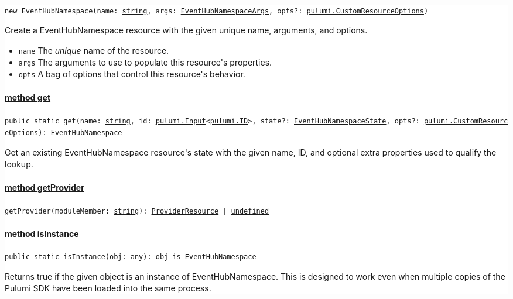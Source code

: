 
<pre class="highlight"><code><span class='kd'></span><span class='kd'>new</span> EventHubNamespace(name: <span class='kd'><a href='https://developer.mozilla.org/en-US/docs/Web/JavaScript/Reference/Global_Objects/String'>string</a></span>, args: <a href='#EventHubNamespaceArgs'>EventHubNamespaceArgs</a>, opts?: <a href='/docs/reference/pkg/nodejs/pulumi/pulumi/#CustomResourceOptions'>pulumi.CustomResourceOptions</a>)</code></pre>


Create a EventHubNamespace resource with the given unique name, arguments, and options.

* `name` The _unique_ name of the resource.
* `args` The arguments to use to populate this resource&#39;s properties.
* `opts` A bag of options that control this resource&#39;s behavior.

<h4 class="pdoc-member-header" id="EventHubNamespace-get">
<a class="pdoc-child-name" href="https://github.com/pulumi/pulumi-azure/blob/{{< param git_sha >}}/sdk/nodejs/eventhub/eventHubNamespace.ts#L24">method <b>get</b></a>
</h4>


<pre class="highlight"><code><span class='kd'>public static </span>get(name: <span class='kd'><a href='https://developer.mozilla.org/en-US/docs/Web/JavaScript/Reference/Global_Objects/String'>string</a></span>, id: <a href='/docs/reference/pkg/nodejs/pulumi/pulumi/#Input'>pulumi.Input</a>&lt;<a href='/docs/reference/pkg/nodejs/pulumi/pulumi/#ID'>pulumi.ID</a>&gt;, state?: <a href='#EventHubNamespaceState'>EventHubNamespaceState</a>, opts?: <a href='/docs/reference/pkg/nodejs/pulumi/pulumi/#CustomResourceOptions'>pulumi.CustomResourceOptions</a>): <a href='#EventHubNamespace'>EventHubNamespace</a></code></pre>


Get an existing EventHubNamespace resource's state with the given name, ID, and optional extra
properties used to qualify the lookup.

<h4 class="pdoc-member-header" id="EventHubNamespace-getProvider">
<a class="pdoc-child-name" href="https://github.com/pulumi/pulumi-azure/blob/{{< param git_sha >}}/sdk/nodejs/eventhub/eventHubNamespace.ts#L15">method <b>getProvider</b></a>
</h4>


<pre class="highlight"><code><span class='kd'></span>getProvider(moduleMember: <span class='kd'><a href='https://developer.mozilla.org/en-US/docs/Web/JavaScript/Reference/Global_Objects/String'>string</a></span>): <a href='/docs/reference/pkg/nodejs/pulumi/pulumi/#ProviderResource'>ProviderResource</a> | <span class='kd'><a href='https://developer.mozilla.org/en-US/docs/Web/JavaScript/Reference/Global_Objects/undefined'>undefined</a></span></code></pre>

<h4 class="pdoc-member-header" id="EventHubNamespace-isInstance">
<a class="pdoc-child-name" href="https://github.com/pulumi/pulumi-azure/blob/{{< param git_sha >}}/sdk/nodejs/eventhub/eventHubNamespace.ts#L35">method <b>isInstance</b></a>
</h4>


<pre class="highlight"><code><span class='kd'>public static </span>isInstance(obj: <span class='kd'><a href='https://www.typescriptlang.org/docs/handbook/basic-types.html#any'>any</a></span>): obj is EventHubNamespace</code></pre>


Returns true if the given object is an instance of EventHubNamespace.  This is designed to work even
when multiple copies of the Pulumi SDK have been loaded into the same process.
